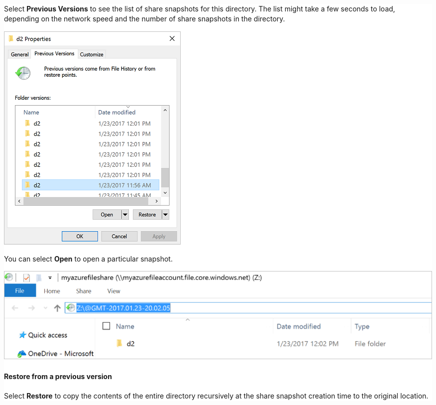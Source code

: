 Select **Previous Versions** to see the list of share snapshots for this directory. The list might take a few seconds to load, depending on the network speed and the number of share snapshots in the directory.

![Previous Versions tab](./media/storage-how-to-use-files-windows/snapshot-windows-list.png)

You can select **Open** to open a particular snapshot. 

![Opened snapshot](./media/storage-how-to-use-files-windows/snapshot-browse-windows.png)

#### Restore from a previous version
Select **Restore** to copy the contents of the entire directory recursively at the share snapshot creation time to the original location.

